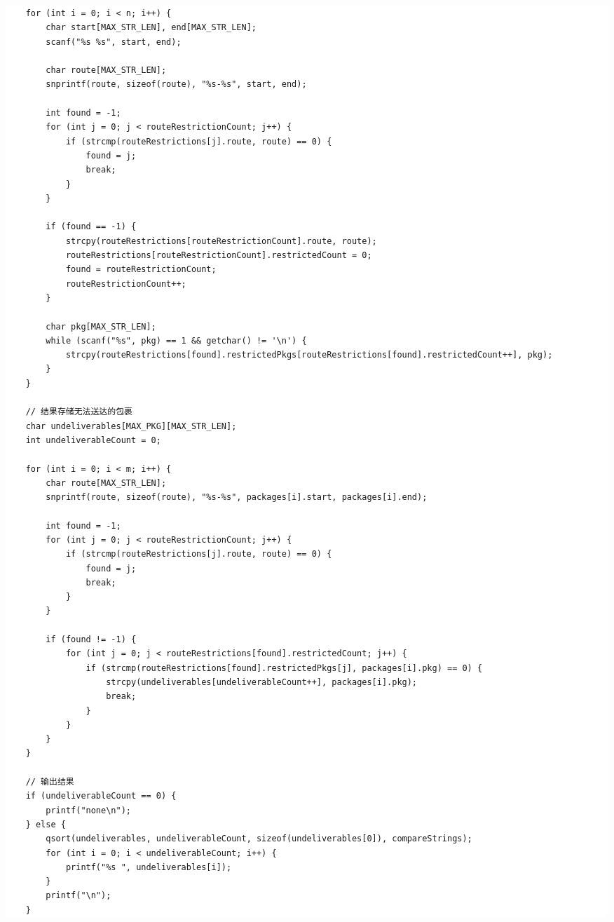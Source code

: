         for (int i = 0; i < n; i++) {
            char start[MAX_STR_LEN], end[MAX_STR_LEN];
            scanf("%s %s", start, end);
    
            char route[MAX_STR_LEN];
            snprintf(route, sizeof(route), "%s-%s", start, end);
    
            int found = -1;
            for (int j = 0; j < routeRestrictionCount; j++) {
                if (strcmp(routeRestrictions[j].route, route) == 0) {
                    found = j;
                    break;
                }
            }
    
            if (found == -1) {
                strcpy(routeRestrictions[routeRestrictionCount].route, route);
                routeRestrictions[routeRestrictionCount].restrictedCount = 0;
                found = routeRestrictionCount;
                routeRestrictionCount++;
            }
    
            char pkg[MAX_STR_LEN];
            while (scanf("%s", pkg) == 1 && getchar() != '\n') {
                strcpy(routeRestrictions[found].restrictedPkgs[routeRestrictions[found].restrictedCount++], pkg);
            }
        }
    
        // 结果存储无法送达的包裹
        char undeliverables[MAX_PKG][MAX_STR_LEN];
        int undeliverableCount = 0;
    
        for (int i = 0; i < m; i++) {
            char route[MAX_STR_LEN];
            snprintf(route, sizeof(route), "%s-%s", packages[i].start, packages[i].end);
    
            int found = -1;
            for (int j = 0; j < routeRestrictionCount; j++) {
                if (strcmp(routeRestrictions[j].route, route) == 0) {
                    found = j;
                    break;
                }
            }
    
            if (found != -1) {
                for (int j = 0; j < routeRestrictions[found].restrictedCount; j++) {
                    if (strcmp(routeRestrictions[found].restrictedPkgs[j], packages[i].pkg) == 0) {
                        strcpy(undeliverables[undeliverableCount++], packages[i].pkg);
                        break;
                    }
                }
            }
        }
    
        // 输出结果
        if (undeliverableCount == 0) {
            printf("none\n");
        } else {
            qsort(undeliverables, undeliverableCount, sizeof(undeliverables[0]), compareStrings);
            for (int i = 0; i < undeliverableCount; i++) {
                printf("%s ", undeliverables[i]);
            }
            printf("\n");
        }
    